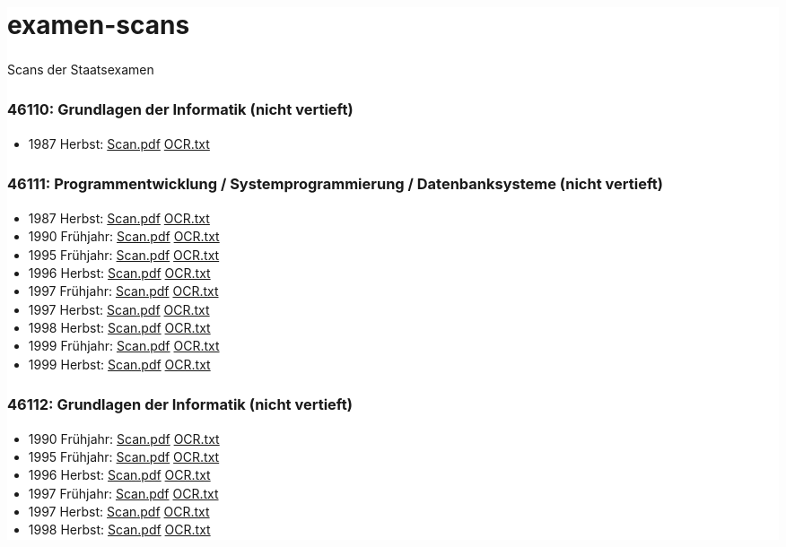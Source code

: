# examen-scans

Scans der Staatsexamen


### 46110: Grundlagen der Informatik (nicht vertieft)

- 1987 Herbst: [Scan.pdf](https://raw.githubusercontent.com/bschlangaul-sammlung/examen-scans/main/46110/1987/09/Scan.pdf) [OCR.txt](https://raw.githubusercontent.com/bschlangaul-sammlung/examen-scans/main/46110/1987/09/OCR.pdf) 

### 46111: Programmentwicklung / Systemprogrammierung / Datenbanksysteme (nicht vertieft)

- 1987 Herbst: [Scan.pdf](https://raw.githubusercontent.com/bschlangaul-sammlung/examen-scans/main/46111/1987/09/Scan.pdf) [OCR.txt](https://raw.githubusercontent.com/bschlangaul-sammlung/examen-scans/main/46111/1987/09/OCR.pdf) 
- 1990 Frühjahr: [Scan.pdf](https://raw.githubusercontent.com/bschlangaul-sammlung/examen-scans/main/46111/1990/03/Scan.pdf) [OCR.txt](https://raw.githubusercontent.com/bschlangaul-sammlung/examen-scans/main/46111/1990/03/OCR.pdf) 
- 1995 Frühjahr: [Scan.pdf](https://raw.githubusercontent.com/bschlangaul-sammlung/examen-scans/main/46111/1995/03/Scan.pdf) [OCR.txt](https://raw.githubusercontent.com/bschlangaul-sammlung/examen-scans/main/46111/1995/03/OCR.pdf) 
- 1996 Herbst: [Scan.pdf](https://raw.githubusercontent.com/bschlangaul-sammlung/examen-scans/main/46111/1996/09/Scan.pdf) [OCR.txt](https://raw.githubusercontent.com/bschlangaul-sammlung/examen-scans/main/46111/1996/09/OCR.pdf) 
- 1997 Frühjahr: [Scan.pdf](https://raw.githubusercontent.com/bschlangaul-sammlung/examen-scans/main/46111/1997/03/Scan.pdf) [OCR.txt](https://raw.githubusercontent.com/bschlangaul-sammlung/examen-scans/main/46111/1997/03/OCR.pdf) 
- 1997 Herbst: [Scan.pdf](https://raw.githubusercontent.com/bschlangaul-sammlung/examen-scans/main/46111/1997/09/Scan.pdf) [OCR.txt](https://raw.githubusercontent.com/bschlangaul-sammlung/examen-scans/main/46111/1997/09/OCR.pdf) 
- 1998 Herbst: [Scan.pdf](https://raw.githubusercontent.com/bschlangaul-sammlung/examen-scans/main/46111/1998/09/Scan.pdf) [OCR.txt](https://raw.githubusercontent.com/bschlangaul-sammlung/examen-scans/main/46111/1998/09/OCR.pdf) 
- 1999 Frühjahr: [Scan.pdf](https://raw.githubusercontent.com/bschlangaul-sammlung/examen-scans/main/46111/1999/03/Scan.pdf) [OCR.txt](https://raw.githubusercontent.com/bschlangaul-sammlung/examen-scans/main/46111/1999/03/OCR.pdf) 
- 1999 Herbst: [Scan.pdf](https://raw.githubusercontent.com/bschlangaul-sammlung/examen-scans/main/46111/1999/09/Scan.pdf) [OCR.txt](https://raw.githubusercontent.com/bschlangaul-sammlung/examen-scans/main/46111/1999/09/OCR.pdf) 

### 46112: Grundlagen der Informatik (nicht vertieft)

- 1990 Frühjahr: [Scan.pdf](https://raw.githubusercontent.com/bschlangaul-sammlung/examen-scans/main/46112/1990/03/Scan.pdf) [OCR.txt](https://raw.githubusercontent.com/bschlangaul-sammlung/examen-scans/main/46112/1990/03/OCR.pdf) 
- 1995 Frühjahr: [Scan.pdf](https://raw.githubusercontent.com/bschlangaul-sammlung/examen-scans/main/46112/1995/03/Scan.pdf) [OCR.txt](https://raw.githubusercontent.com/bschlangaul-sammlung/examen-scans/main/46112/1995/03/OCR.pdf) 
- 1996 Herbst: [Scan.pdf](https://raw.githubusercontent.com/bschlangaul-sammlung/examen-scans/main/46112/1996/09/Scan.pdf) [OCR.txt](https://raw.githubusercontent.com/bschlangaul-sammlung/examen-scans/main/46112/1996/09/OCR.pdf) 
- 1997 Frühjahr: [Scan.pdf](https://raw.githubusercontent.com/bschlangaul-sammlung/examen-scans/main/46112/1997/03/Scan.pdf) [OCR.txt](https://raw.githubusercontent.com/bschlangaul-sammlung/examen-scans/main/46112/1997/03/OCR.pdf) 
- 1997 Herbst: [Scan.pdf](https://raw.githubusercontent.com/bschlangaul-sammlung/examen-scans/main/46112/1997/09/Scan.pdf) [OCR.txt](https://raw.githubusercontent.com/bschlangaul-sammlung/examen-scans/main/46112/1997/09/OCR.pdf) 
- 1998 Herbst: [Scan.pdf](https://raw.githubusercontent.com/bschlangaul-sammlung/examen-scans/main/46112/1998/09/Scan.pdf) [OCR.txt](https://raw.githubusercontent.com/bschlangaul-sammlung/examen-scans/main/46112/1998/09/OCR.pdf) 
